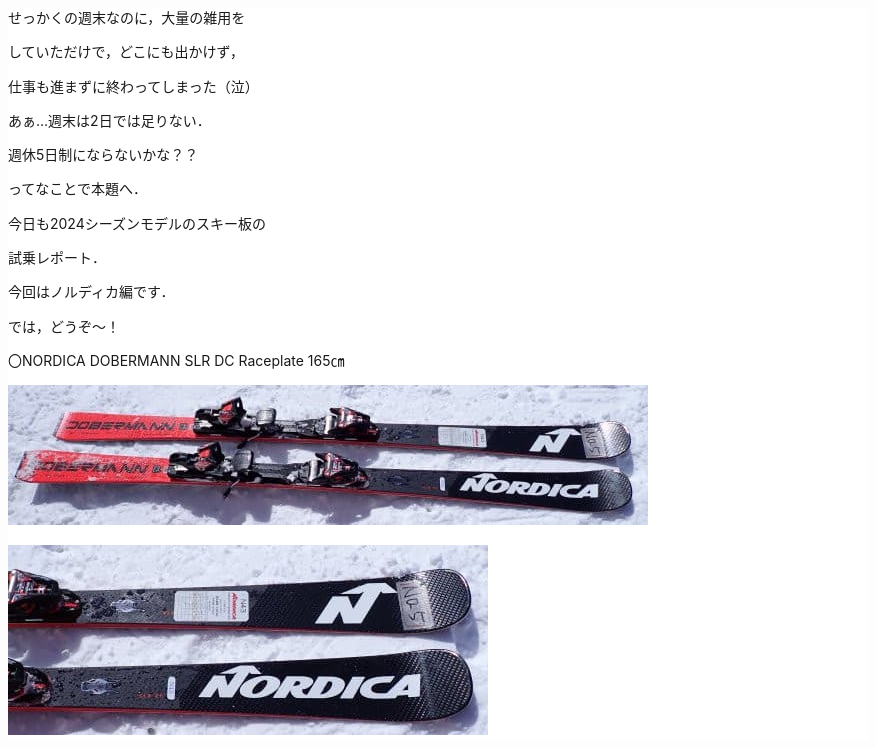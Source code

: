 



せっかくの週末なのに，大量の雑用を


していただけで，どこにも出かけず，


仕事も進まずに終わってしまった（泣）


あぁ…週末は2日では足りない．


週休5日制にならないかな？？





ってなことで本題へ．


今日も2024シーズンモデルのスキー板の


試乗レポート．


今回はノルディカ編です．


では，どうぞ～！[]()





〇NORDICA DOBERMANN SLR DC Raceplate 165㎝







![fb244438adb8bc4d347d3ba833d61952.jpg](images/fb244438adb8bc4d347d3ba833d61952.jpg)









![65cf948e2050e70289ba6b4dd8d81d48.jpg](images/65cf948e2050e70289ba6b4dd8d81d48.jpg)
